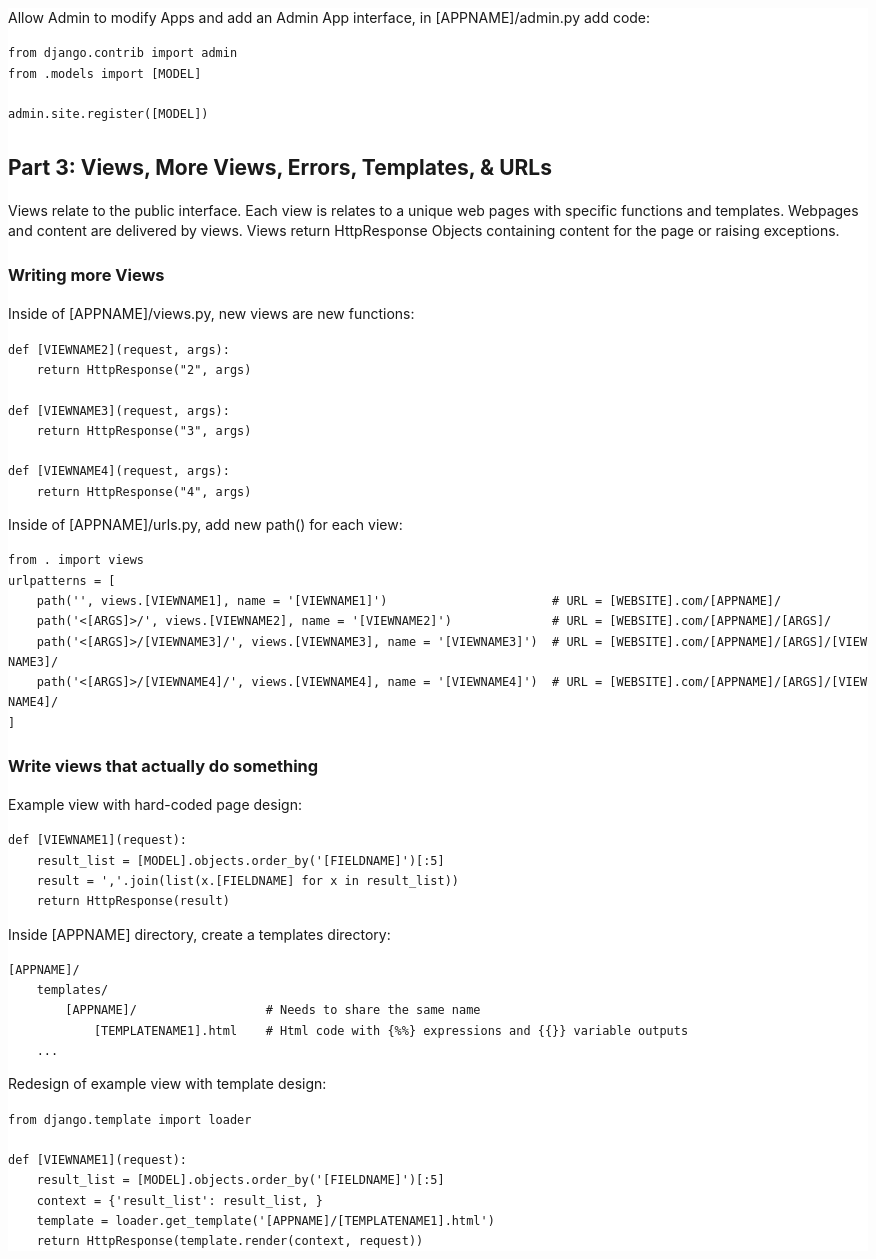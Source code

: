 Allow Admin to modify Apps and add an Admin App interface, in [APPNAME]/admin.py add code:
```
from django.contrib import admin
from .models import [MODEL]

admin.site.register([MODEL])
```

## Part 3: Views, More Views, Errors, Templates, & URLs
Views relate to the public interface. Each view is relates to a unique web pages with specific functions and templates. Webpages and content are delivered by views. Views return HttpResponse Objects containing content for the page or raising exceptions.

### Writing more Views
Inside of [APPNAME]/views.py, new views are new functions:
```
def [VIEWNAME2](request, args):
    return HttpResponse("2", args)
    
def [VIEWNAME3](request, args):
    return HttpResponse("3", args)    
    
def [VIEWNAME4](request, args):
    return HttpResponse("4", args)    
```
Inside of [APPNAME]/urls.py, add new path() for each view:
```
from . import views
urlpatterns = [
    path('', views.[VIEWNAME1], name = '[VIEWNAME1]')                       # URL = [WEBSITE].com/[APPNAME]/
    path('<[ARGS]>/', views.[VIEWNAME2], name = '[VIEWNAME2]')              # URL = [WEBSITE].com/[APPNAME]/[ARGS]/
    path('<[ARGS]>/[VIEWNAME3]/', views.[VIEWNAME3], name = '[VIEWNAME3]')  # URL = [WEBSITE].com/[APPNAME]/[ARGS]/[VIEWNAME3]/
    path('<[ARGS]>/[VIEWNAME4]/', views.[VIEWNAME4], name = '[VIEWNAME4]')  # URL = [WEBSITE].com/[APPNAME]/[ARGS]/[VIEWNAME4]/
]
```
### Write views that actually do something

Example view with hard-coded page design:
```
def [VIEWNAME1](request):
    result_list = [MODEL].objects.order_by('[FIELDNAME]')[:5]
    result = ','.join(list(x.[FIELDNAME] for x in result_list))
    return HttpResponse(result)
```
Inside [APPNAME] directory, create a templates directory:
```
[APPNAME]/
    templates/                       
        [APPNAME]/                  # Needs to share the same name
            [TEMPLATENAME1].html    # Html code with {%%} expressions and {{}} variable outputs
    ...
```
Redesign of example view with template design:
```
from django.template import loader

def [VIEWNAME1](request):
    result_list = [MODEL].objects.order_by('[FIELDNAME]')[:5]
    context = {'result_list': result_list, }
    template = loader.get_template('[APPNAME]/[TEMPLATENAME1].html')
    return HttpResponse(template.render(context, request))
```